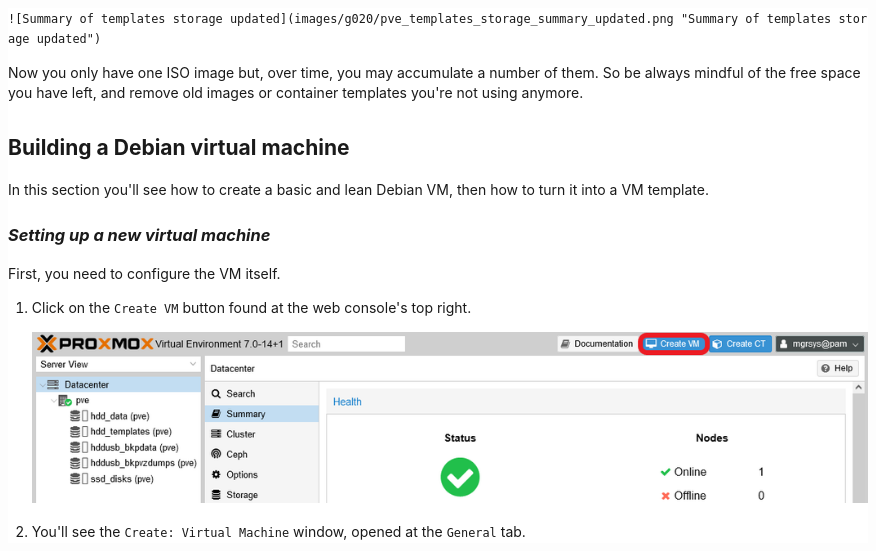     ![Summary of templates storage updated](images/g020/pve_templates_storage_summary_updated.png "Summary of templates storage updated")

Now you only have one ISO image but, over time, you may accumulate a number of them. So be always mindful of the free space you have left, and remove old images or container templates you're not using anymore.

## Building a Debian virtual machine

In this section you'll see how to create a basic and lean Debian VM, then how to turn it into a VM template.

### _Setting up a new virtual machine_

First, you need to configure the VM itself.

1. Click on the `Create VM` button found at the web console's top right.

    ![Create VM button](images/g020/debian_vm_create_vm_button.png "Create VM button")

2. You'll see the `Create: Virtual Machine` window, opened at the `General` tab.

